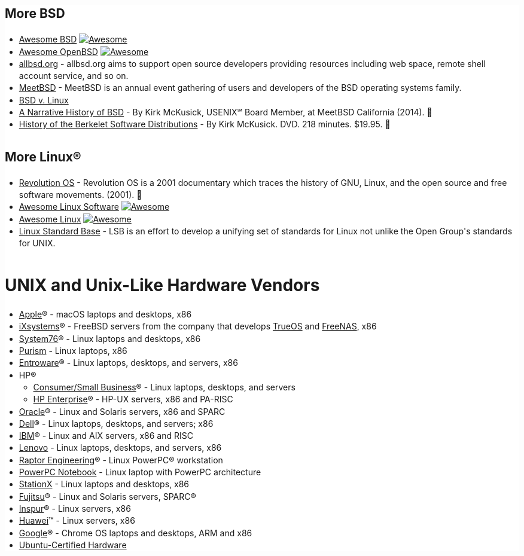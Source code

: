 ## More BSD

* [Awesome BSD](https://github.com/DiscoverBSD/awesome-bsd) [![Awesome](https://awesome.re/badge.svg)](https://awesome.re)
* [Awesome OpenBSD](https://github.com/ligurio/awesome-openbsd) [![Awesome](https://awesome.re/badge.svg)](https://awesome.re)
* [allbsd.org](https://www.allbsd.org) - allbsd.org aims to support open source developers providing resources including web space, remote shell account service, and so on.
* [MeetBSD](https://www.meetbsd.com) - MeetBSD is an annual event gathering of users and developers of the BSD operating systems family.
* [BSD v. Linux](https://www.over-yonder.net/~fullermd/rants/bsd4linux/01)
* [A Narrative History of BSD](https://www.youtube.com/watch?v=DEEr6dT-4uQ) - By Kirk McKusick, USENIX℠ Board Member, at MeetBSD California (2014). 📼
* [History of the Berkelet Software Distributions](https://www.mckusick.com/history/index.html) - By Kirk McKusick. DVD. 218 minutes. $19.95. 📼
	
## More Linux®

* [Revolution OS](https://www.youtube.com/watch?v=k84FMc1GF8M) - Revolution OS is a 2001 documentary which traces the history of GNU, Linux, and the open source and free software movements. (2001). 📼
* [Awesome Linux Software](https://github.com/LewisVo/Awesome-Linux-Software) [![Awesome](https://awesome.re/badge.svg)](https://awesome.re)
* [Awesome Linux](https://github.com/aleksandar-todorovic/awesome-linux) [![Awesome](https://awesome.re/badge.svg)](https://awesome.re)
* [Linux Standard Base](https://en.wikipedia.org/wiki/Linux_Standard_Base) - LSB is an effort to develop a unifying set of standards for Linux not unlike the Open Group's standards for UNIX.

# UNIX and Unix-Like Hardware Vendors

* [Apple](https://apple.com)® - macOS laptops and desktops, x86
* [iXsystems](https://www.ixsystems.com/servers/)® - FreeBSD servers from the company that develops [TrueOS](https://www.trueos.org) and [FreeNAS](http://www.freenas.org), x86
* [System76](https://system76.com)® - Linux laptops and desktops, x86
* [Purism](https://puri.sm) - Linux laptops, x86
* [Entroware](https://www.entroware.com/store/)® - Linux laptops, desktops, and servers, x86
* HP®
	* [Consumer/Small Business](http://www8.hp.com/us/en/campaigns/ubuntu/index.html)® - Linux laptops, desktops, and servers
	* [HP Enterprise](https://www.hpe.com/us/en/servers/hp-ux.html)® - HP-UX servers, x86 and PA-RISC
* [Oracle](https://www.oracle.com/servers/index.html)® - Linux and Solaris servers, x86 and SPARC
* [Dell](http://www.dell.com/learn/us/en/555/campaigns/xps-linux-laptop_us)® - Linux laptops, desktops, and servers; x86
* [IBM](https://www.ibm.com/linuxone)® - Linux and AIX servers, x86 and RISC
* [Lenovo](https://support.lenovo.com/us/en/solutions/pd031426) - Linux laptops, desktops, and servers, x86
* [Raptor Engineering](https://raptorcs.com/TALOSII/)® - Linux PowerPC® workstation
* [PowerPC Notebook](https://www.powerpc-notebook.org/) - Linux laptop with PowerPC architecture
* [StationX](https://stationx.rocks) - Linux laptops and desktops, x86
* [Fujitsu](http://www.fujitsu.com/global/products/computing/servers/unix/sparc/index.html)® - Linux and Solaris servers, SPARC®
* [Inspur](http://www.inspursystems.com/product/32-way-system/)® - Linux servers, x86
* [Huawei](http://developer.huawei.com/ict/en/site-euleros)™ - Linux servers, x86
* [Google](http://www.google.com/chromebook/)® - Chrome OS laptops and desktops, ARM and x86
* [Ubuntu-Certified Hardware](https://certification.ubuntu.com)
